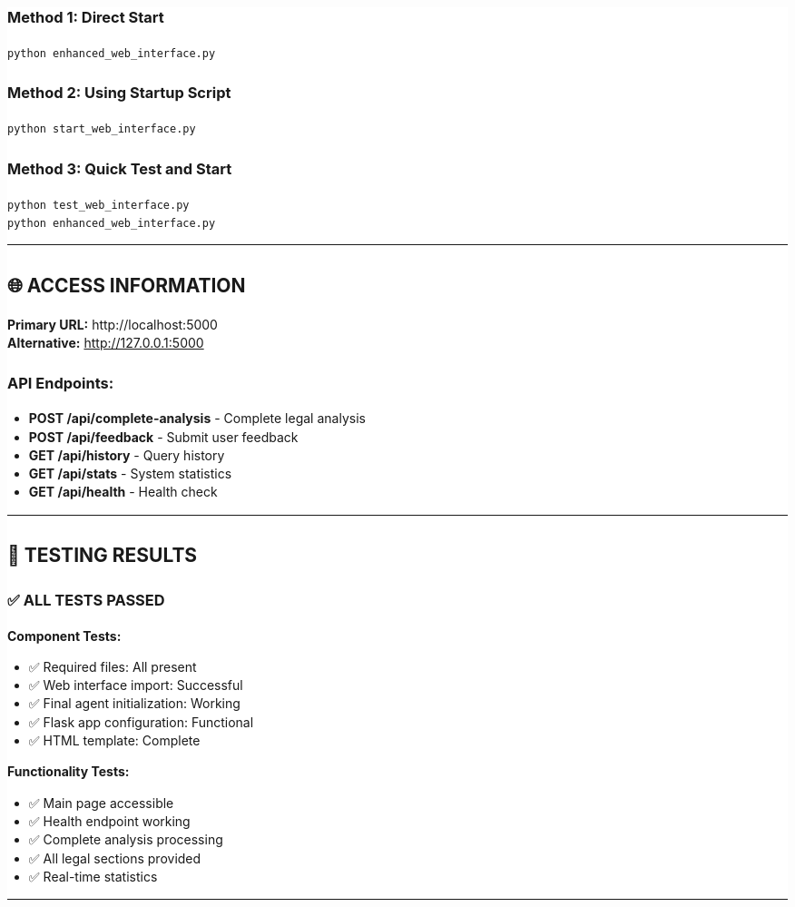 ### Method 1: Direct Start
```bash
python enhanced_web_interface.py
```

### Method 2: Using Startup Script
```bash
python start_web_interface.py
```

### Method 3: Quick Test and Start
```bash
python test_web_interface.py
python enhanced_web_interface.py
```

---

## 🌐 ACCESS INFORMATION

**Primary URL:** http://localhost:5000  
**Alternative:** http://127.0.0.1:5000

### API Endpoints:
- **POST /api/complete-analysis** - Complete legal analysis
- **POST /api/feedback** - Submit user feedback
- **GET /api/history** - Query history
- **GET /api/stats** - System statistics
- **GET /api/health** - Health check

---

## 🧪 TESTING RESULTS

### ✅ ALL TESTS PASSED

**Component Tests:**
- ✅ Required files: All present
- ✅ Web interface import: Successful
- ✅ Final agent initialization: Working
- ✅ Flask app configuration: Functional
- ✅ HTML template: Complete

**Functionality Tests:**
- ✅ Main page accessible
- ✅ Health endpoint working
- ✅ Complete analysis processing
- ✅ All legal sections provided
- ✅ Real-time statistics

---
